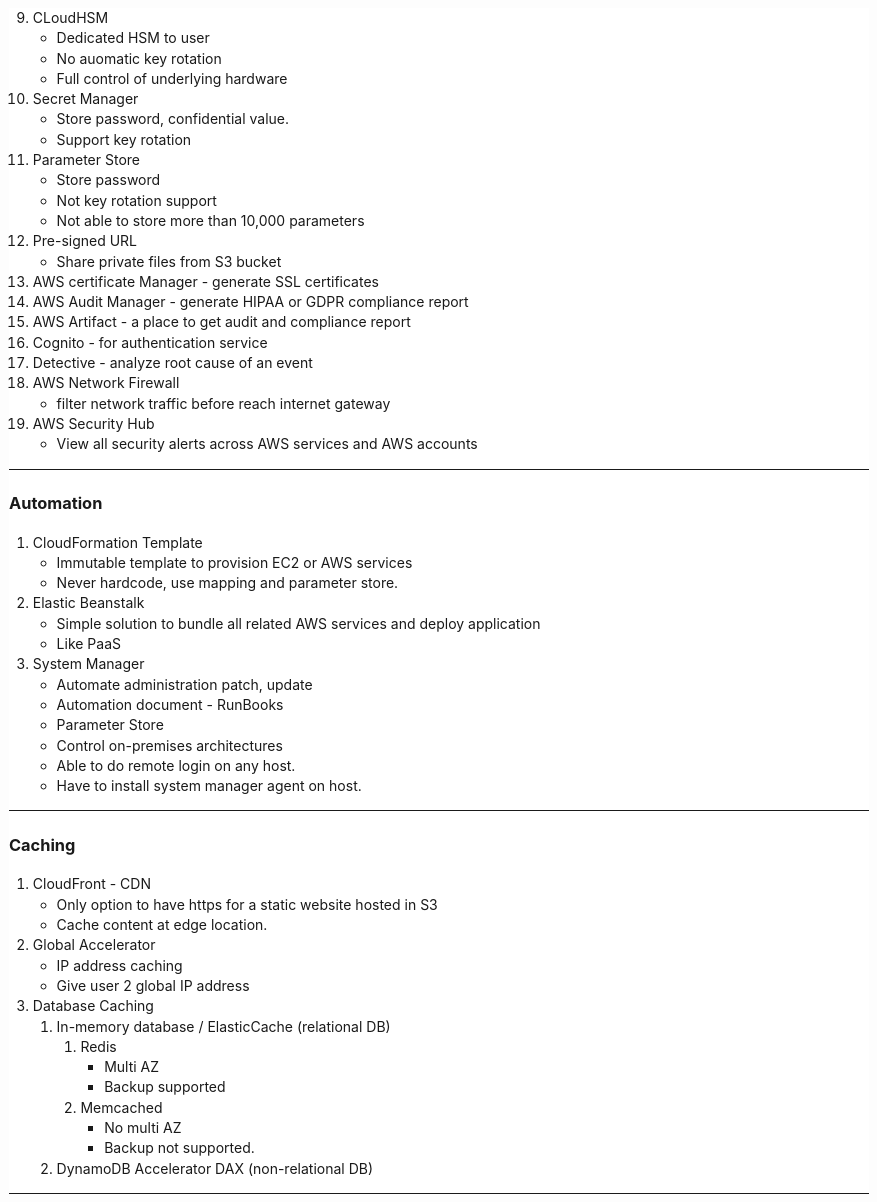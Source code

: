 9. CLoudHSM
    - Dedicated HSM to user
    - No auomatic key rotation
    - Full control of underlying hardware
10. Secret Manager
    - Store password, confidential value. 
    - Support key rotation
11. Parameter Store
    - Store password
    - Not key rotation support
    - Not able to store more than 10,000 parameters
12. Pre-signed URL
    - Share private files from S3 bucket
13. AWS certificate Manager - generate SSL certificates
14. AWS Audit Manager - generate HIPAA or GDPR compliance report
15. AWS Artifact - a place to get audit and compliance report 
16. Cognito - for authentication service
17. Detective - analyze root cause of an event
18. AWS Network Firewall
    - filter network traffic before reach internet gateway
19. AWS Security Hub
    - View all security alerts across AWS services and AWS accounts

---
### Automation
1. CloudFormation Template
    - Immutable template to provision EC2 or AWS services
    - Never hardcode, use mapping and parameter store.
2. Elastic Beanstalk
    - Simple solution to bundle all related AWS services and deploy application
    - Like PaaS
3. System Manager
    - Automate administration patch, update
    - Automation document - RunBooks
    - Parameter Store
    - Control on-premises architectures
    - Able to do remote login on any host. 
    - Have to install system manager agent on host. 

---
### Caching
1. CloudFront - CDN
    - Only option to have https for a static website hosted in S3
    - Cache content at edge location.
2. Global Accelerator
    - IP address caching
    - Give user 2 global IP address
3. Database Caching
    1. In-memory database / ElasticCache (relational DB)
        1. Redis 
            - Multi AZ
            - Backup supported
        2. Memcached
            - No multi AZ
            - Backup not supported.
    2. DynamoDB Accelerator DAX (non-relational DB)

---